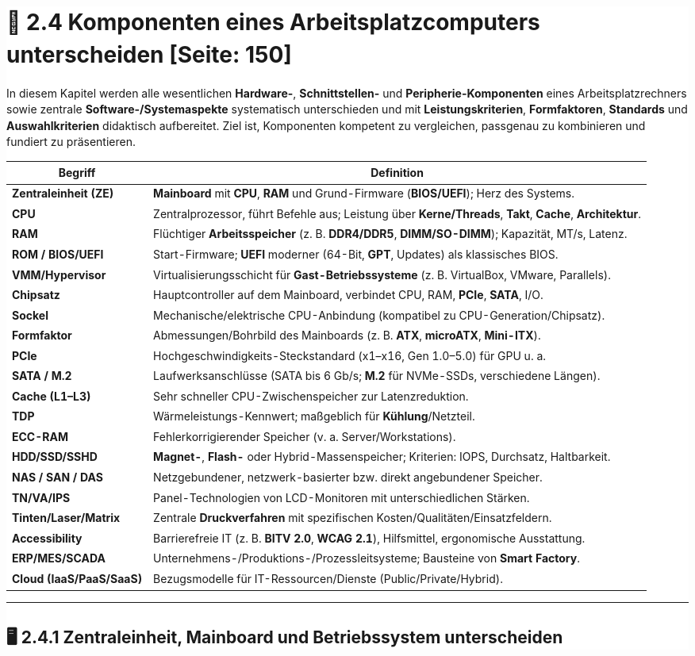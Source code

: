 # 🧩 2.4 Komponenten eines Arbeitsplatzcomputers unterscheiden [Seite: 150]

In diesem Kapitel werden alle wesentlichen **Hardware-**, **Schnittstellen-** und **Peripherie-Komponenten** eines Arbeitsplatzrechners sowie zentrale **Software-/Systemaspekte** systematisch unterschieden und mit **Leistungskriterien**, **Formfaktoren**, **Standards** und **Auswahlkriterien** didaktisch aufbereitet. Ziel ist, Komponenten kompetent zu vergleichen, passgenau zu kombinieren und fundiert zu präsentieren. 

| Begriff                    | Definition                                                                                                  |
| -------------------------- | ----------------------------------------------------------------------------------------------------------- |
| **Zentraleinheit (ZE)**    | **Mainboard** mit **CPU**, **RAM** und Grund-Firmware (**BIOS/UEFI**); Herz des Systems.                    |
| **CPU**                    | Zentralprozessor, führt Befehle aus; Leistung über **Kerne/Threads**, **Takt**, **Cache**, **Architektur**. |
| **RAM**                    | Flüchtiger **Arbeitsspeicher** (z. B. **DDR4/DDR5**, **DIMM/SO-DIMM**); Kapazität, MT/s, Latenz.            |
| **ROM / BIOS/UEFI**        | Start-Firmware; **UEFI** moderner (64-Bit, **GPT**, Updates) als klassisches BIOS.                          |
| **VMM/Hypervisor**         | Virtualisierungsschicht für **Gast-Betriebssysteme** (z. B. VirtualBox, VMware, Parallels).                 |
| **Chipsatz**               | Hauptcontroller auf dem Mainboard, verbindet CPU, RAM, **PCIe**, **SATA**, I/O.                             |
| **Sockel**                 | Mechanische/elektrische CPU-Anbindung (kompatibel zu CPU-Generation/Chipsatz).                              |
| **Formfaktor**             | Abmessungen/Bohrbild des Mainboards (z. B. **ATX**, **microATX**, **Mini-ITX**).                            |
| **PCIe**                   | Hochgeschwindigkeits-Steckstandard (x1–x16, Gen 1.0–5.0) für GPU u. a.                                      |
| **SATA / M.2**             | Laufwerksanschlüsse (SATA bis 6 Gb/s; **M.2** für NVMe-SSDs, verschiedene Längen).                          |
| **Cache (L1–L3)**          | Sehr schneller CPU-Zwischenspeicher zur Latenzreduktion.                                                    |
| **TDP**                    | Wärmeleistungs-Kennwert; maßgeblich für **Kühlung**/Netzteil.                                               |
| **ECC-RAM**                | Fehlerkorrigierender Speicher (v. a. Server/Workstations).                                                  |
| **HDD/SSD/SSHD**           | **Magnet-**, **Flash-** oder Hybrid-Massenspeicher; Kriterien: IOPS, Durchsatz, Haltbarkeit.                |
| **NAS / SAN / DAS**        | Netzgebundener, netzwerk-basierter bzw. direkt angebundener Speicher.                                       |
| **TN/VA/IPS**              | Panel-Technologien von LCD-Monitoren mit unterschiedlichen Stärken.                                         |
| **Tinten/Laser/Matrix**    | Zentrale **Druckverfahren** mit spezifischen Kosten/Qualitäten/Einsatzfeldern.                              |
| **Accessibility**          | Barrierefreie IT (z. B. **BITV 2.0**, **WCAG 2.1**), Hilfsmittel, ergonomische Ausstattung.                 |
| **ERP/MES/SCADA**          | Unternehmens-/Produktions-/Prozessleitsysteme; Bausteine von **Smart Factory**.                             |
| **Cloud (IaaS/PaaS/SaaS)** | Bezugsmodelle für IT-Ressourcen/Dienste (Public/Private/Hybrid).                                            |

---

## 🖥️ 2.4.1 Zentraleinheit, Mainboard und Betriebssystem unterscheiden
